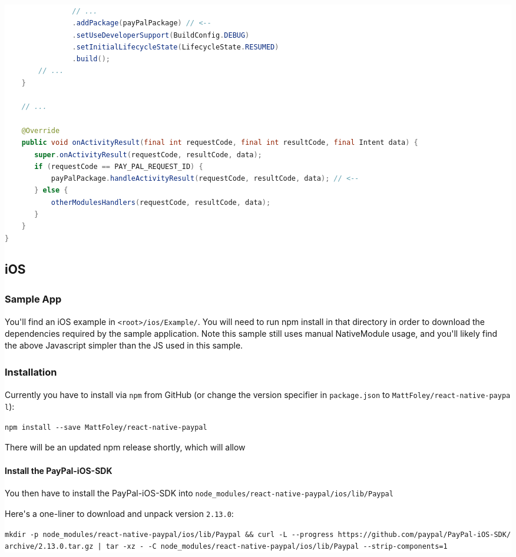 ``` java
                // ...
                .addPackage(payPalPackage) // <--
                .setUseDeveloperSupport(BuildConfig.DEBUG)
                .setInitialLifecycleState(LifecycleState.RESUMED)
                .build();
        // ...
    }

    // ...

    @Override
    public void onActivityResult(final int requestCode, final int resultCode, final Intent data) {
       super.onActivityResult(requestCode, resultCode, data);
       if (requestCode == PAY_PAL_REQUEST_ID) {
           payPalPackage.handleActivityResult(requestCode, resultCode, data); // <--
       } else {
           otherModulesHandlers(requestCode, resultCode, data);
       }
    }
}
```

iOS
---

### Sample App

You'll find an iOS example in `<root>/ios/Example/`. You will need to run npm install in that directory in order to download the dependencies required by the sample application. Note this sample still uses manual NativeModule usage, and you'll likely find the above Javascript simpler than the JS used in this sample.

### Installation

Currently you have to install via `npm` from GitHub (or change the version specifier in `package.json` to `MattFoley/react-native-paypal`):

```shell
npm install --save MattFoley/react-native-paypal
```

There will be an updated npm release shortly, which will allow

#### Install the PayPal-iOS-SDK

You then have to install the PayPal-iOS-SDK into `node_modules/react-native-paypal/ios/lib/Paypal`

Here's a one-liner to download and unpack version `2.13.0`:

```shell
mkdir -p node_modules/react-native-paypal/ios/lib/Paypal && curl -L --progress https://github.com/paypal/PayPal-iOS-SDK/archive/2.13.0.tar.gz | tar -xz - -C node_modules/react-native-paypal/ios/lib/Paypal --strip-components=1
```
